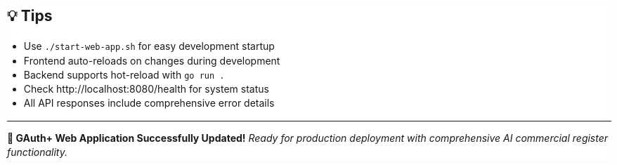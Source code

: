 
## 💡 **Tips**

- Use `./start-web-app.sh` for easy development startup
- Frontend auto-reloads on changes during development
- Backend supports hot-reload with `go run .`
- Check http://localhost:8080/health for system status
- All API responses include comprehensive error details

---

**🎉 GAuth+ Web Application Successfully Updated!**
*Ready for production deployment with comprehensive AI commercial register functionality.*